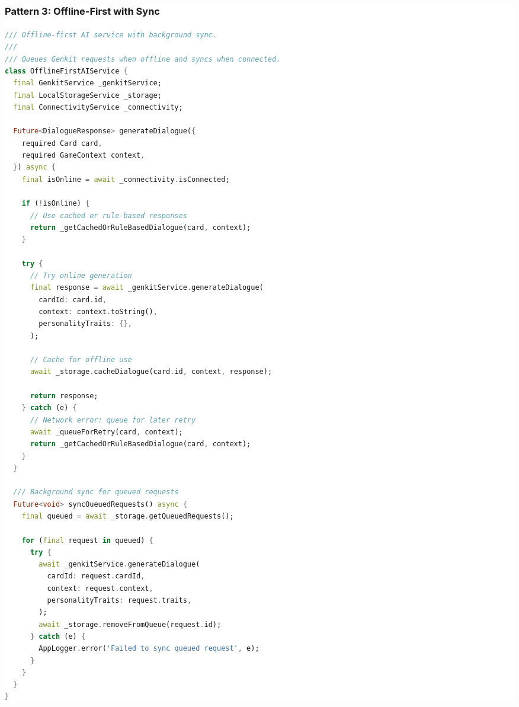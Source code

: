 ### Pattern 3: Offline-First with Sync

```dart
/// Offline-first AI service with background sync.
/// 
/// Queues Genkit requests when offline and syncs when connected.
class OfflineFirstAIService {
  final GenkitService _genkitService;
  final LocalStorageService _storage;
  final ConnectivityService _connectivity;
  
  Future<DialogueResponse> generateDialogue({
    required Card card,
    required GameContext context,
  }) async {
    final isOnline = await _connectivity.isConnected;
    
    if (!isOnline) {
      // Use cached or rule-based responses
      return _getCachedOrRuleBasedDialogue(card, context);
    }
    
    try {
      // Try online generation
      final response = await _genkitService.generateDialogue(
        cardId: card.id,
        context: context.toString(),
        personalityTraits: {},
      );
      
      // Cache for offline use
      await _storage.cacheDialogue(card.id, context, response);
      
      return response;
    } catch (e) {
      // Network error: queue for later retry
      await _queueForRetry(card, context);
      return _getCachedOrRuleBasedDialogue(card, context);
    }
  }
  
  /// Background sync for queued requests
  Future<void> syncQueuedRequests() async {
    final queued = await _storage.getQueuedRequests();
    
    for (final request in queued) {
      try {
        await _genkitService.generateDialogue(
          cardId: request.cardId,
          context: request.context,
          personalityTraits: request.traits,
        );
        await _storage.removeFromQueue(request.id);
      } catch (e) {
        AppLogger.error('Failed to sync queued request', e);
      }
    }
  }
}
```
